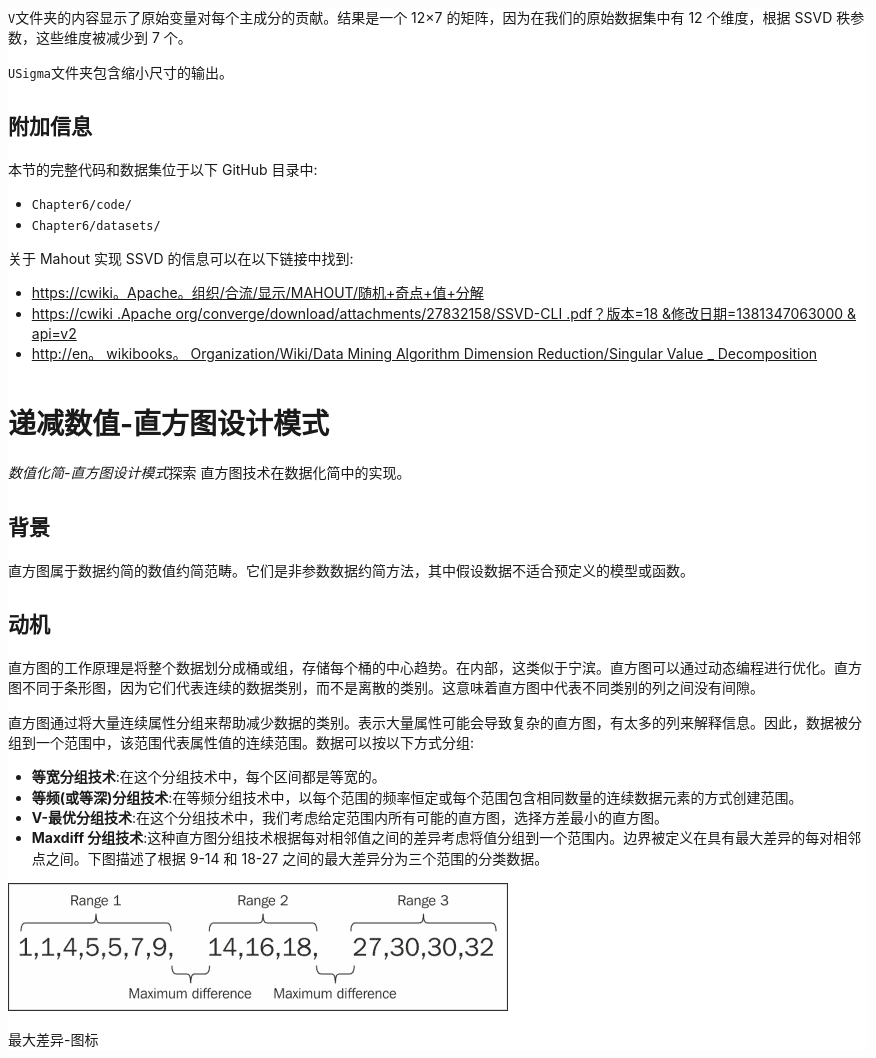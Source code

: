 `V`文件夹的内容显示了原始变量对每个主成分的贡献。结果是一个 12×7 的矩阵，因为在我们的原始数据集中有 12 个维度，根据 SSVD 秩参数，这些维度被减少到 7 个。

`USigma`文件夹包含缩小尺寸的输出。

## 附加信息

本节的完整代码和数据集位于以下 GitHub 目录中:

*   `Chapter6/code/`
*   `Chapter6/datasets/`

关于 Mahout 实现 SSVD 的信息可以在以下链接中找到:

*   [https://cwiki。Apache。组织/合流/显示/MAHOUT/随机+奇点+值+分解](https://cwiki.apache.org/confluence/display/MAHOUT/Stochastic+Singular+Value+Decomposition)
*   [https://cwiki .Apache org/converge/download/attachments/27832158/SSVD-CLI .pdf？版本=18 &修改日期=1381347063000 & api=v2](https://cwiki.apache.org/confluence/download/attachments/27832158/SSVD-CLI.pdf?version=18&modificationDate=1381347063000&api=v2)
*   [http://en。 wikibooks。 Organization/Wiki/Data Mining Algorithm Dimension Reduction/Singular Value _ Decomposition](http://en.wikibooks.org/wiki/Data_Mining_Algorithms_In_R/Dimensionality_Reduction/Singular_Value_Decomposition)

# 递减数值-直方图设计模式

*数值化简-直方图设计模式*探索 直方图技术在数据化简中的实现。

## 背景

直方图属于数据约简的数值约简范畴。它们是非参数数据约简方法，其中假设数据不适合预定义的模型或函数。

## 动机

直方图的工作原理是将整个数据划分成桶或组，存储每个桶的中心趋势。在内部，这类似于宁滨。直方图可以通过动态编程进行优化。直方图不同于条形图，因为它们代表连续的数据类别，而不是离散的类别。这意味着直方图中代表不同类别的列之间没有间隙。

直方图通过将大量连续属性分组来帮助减少数据的类别。表示大量属性可能会导致复杂的直方图，有太多的列来解释信息。因此，数据被分组到一个范围中，该范围代表属性值的连续范围。数据可以按以下方式分组:

*   **等宽分组技术**:在这个分组技术中，每个区间都是等宽的。
*   **等频(或等深)分组技术**:在等频分组技术中，以每个范围的频率恒定或每个范围包含相同数量的连续数据元素的方式创建范围。
*   **V-最优分组技术**:在这个分组技术中，我们考虑给定范围内所有可能的直方图，选择方差最小的直方图。
*   **Maxdiff 分组技术**:这种直方图分组技术根据每对相邻值之间的差异考虑将值分组到一个范围内。边界被定义在具有最大差异的每对相邻点之间。下图描述了根据 9-14 和 18-27 之间的最大差异分为三个范围的分类数据。

![Motivation](img/5556OS_06_07.jpg)

最大差异-图标

